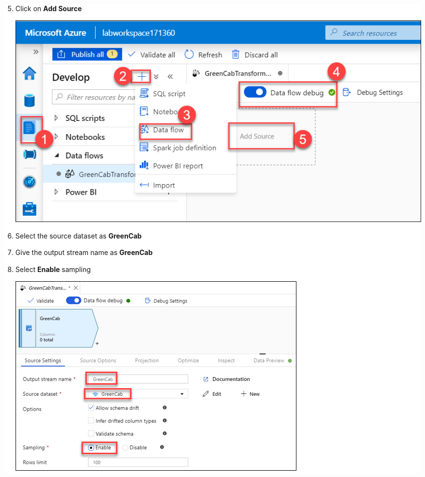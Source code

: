 5. Click on **Add Source**

   ![add source](images/046.png)

6. Select the source dataset as **GreenCab**

7. Give the output stream name as **GreenCab**

8. Select **Enable** sampling

   ![enable](images/47.png)
